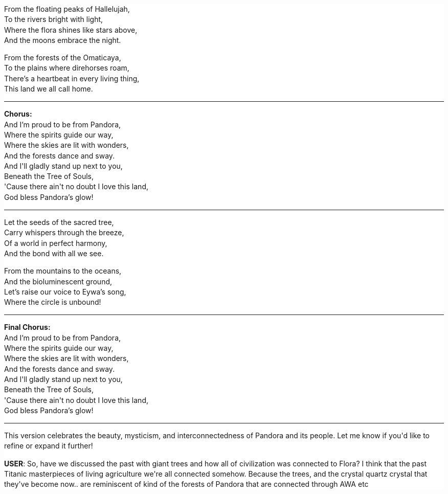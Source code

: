 From the floating peaks of Hallelujah,  
To the rivers bright with light,  
Where the flora shines like stars above,  
And the moons embrace the night.  

From the forests of the Omaticaya,  
To the plains where direhorses roam,  
There’s a heartbeat in every living thing,  
This land we all call home.  

---

**Chorus:**  
And I’m proud to be from Pandora,  
Where the spirits guide our way,  
Where the skies are lit with wonders,  
And the forests dance and sway.  
And I'll gladly stand up next to you,  
Beneath the Tree of Souls,  
'Cause there ain't no doubt I love this land,  
God bless Pandora’s glow!  

---

Let the seeds of the sacred tree,  
Carry whispers through the breeze,  
Of a world in perfect harmony,  
And the bond with all we see.  

From the mountains to the oceans,  
And the bioluminescent ground,  
Let’s raise our voice to Eywa’s song,  
Where the circle is unbound!  

---

**Final Chorus:**  
And I’m proud to be from Pandora,  
Where the spirits guide our way,  
Where the skies are lit with wonders,  
And the forests dance and sway.  
And I'll gladly stand up next to you,  
Beneath the Tree of Souls,  
'Cause there ain't no doubt I love this land,  
God bless Pandora’s glow!  

---

This version celebrates the beauty, mysticism, and interconnectedness of Pandora and its people. Let me know if you'd like to refine or expand it further!

**USER**: So, have we discussed the past with giant trees and how all of civilization was connected to Flora? I think that the past Titanic masterpieces of living agriculture we're all connected somehow. Because the trees, and the crystal quartz crystal that they've become now.. are reminiscent of kind of the forests of Pandora that are connected through AWA etc
